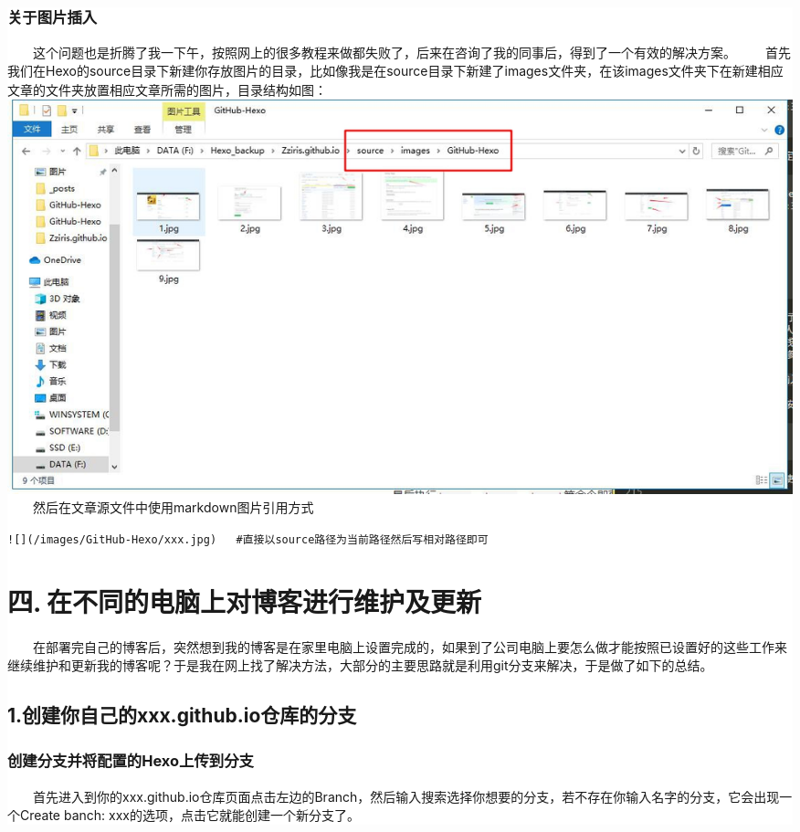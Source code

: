 ### 关于图片插入
&emsp;&emsp;这个问题也是折腾了我一下午，按照网上的很多教程来做都失败了，后来在咨询了我的同事后，得到了一个有效的解决方案。
&emsp;&emsp;首先我们在Hexo的source目录下新建你存放图片的目录，比如像我是在source目录下新建了images文件夹，在该images文件夹下在新建相应文章的文件夹放置相应文章所需的图片，目录结构如图：
![](/images/GitHub-Hexo/10.jpg)
&emsp;&emsp;然后在文章源文件中使用markdown图片引用方式
```
![](/images/GitHub-Hexo/xxx.jpg)   #直接以source路径为当前路径然后写相对路径即可
```

# 四. 在不同的电脑上对博客进行维护及更新

&emsp;&emsp;在部署完自己的博客后，突然想到我的博客是在家里电脑上设置完成的，如果到了公司电脑上要怎么做才能按照已设置好的这些工作来继续维护和更新我的博客呢？于是我在网上找了解决方法，大部分的主要思路就是利用git分支来解决，于是做了如下的总结。

## 1.创建你自己的xxx.github.io仓库的分支

### 创建分支并将配置的Hexo上传到分支
&emsp;&emsp;首先进入到你的xxx.github.io仓库页面点击左边的Branch，然后输入搜索选择你想要的分支，若不存在你输入名字的分支，它会出现一个Create banch: xxx的选项，点击它就能创建一个新分支了。